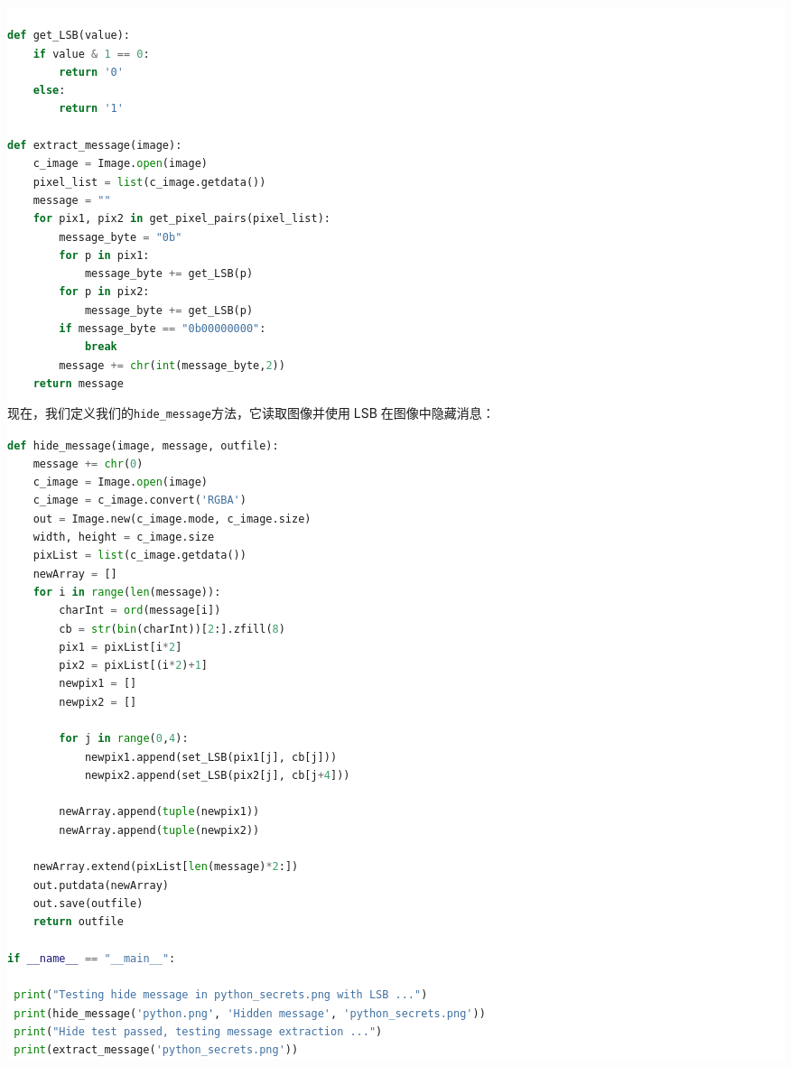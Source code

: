 ```py

def get_LSB(value):
    if value & 1 == 0:
        return '0'
    else:
        return '1'

def extract_message(image):
    c_image = Image.open(image)
    pixel_list = list(c_image.getdata())
    message = ""
    for pix1, pix2 in get_pixel_pairs(pixel_list):
        message_byte = "0b"
        for p in pix1:
            message_byte += get_LSB(p)
        for p in pix2:
            message_byte += get_LSB(p)
        if message_byte == "0b00000000":
            break
        message += chr(int(message_byte,2))
    return message

```

现在，我们定义我们的`hide_message`方法，它读取图像并使用 LSB 在图像中隐藏消息：

```py
def hide_message(image, message, outfile):
    message += chr(0)
    c_image = Image.open(image)
    c_image = c_image.convert('RGBA')
    out = Image.new(c_image.mode, c_image.size)
    width, height = c_image.size
    pixList = list(c_image.getdata())
    newArray = []
    for i in range(len(message)):
        charInt = ord(message[i])
        cb = str(bin(charInt))[2:].zfill(8)
        pix1 = pixList[i*2]
        pix2 = pixList[(i*2)+1]
        newpix1 = []
        newpix2 = []

        for j in range(0,4):
            newpix1.append(set_LSB(pix1[j], cb[j]))
            newpix2.append(set_LSB(pix2[j], cb[j+4]))

        newArray.append(tuple(newpix1))
        newArray.append(tuple(newpix2))

    newArray.extend(pixList[len(message)*2:])
    out.putdata(newArray)
    out.save(outfile)
    return outfile

if __name__ == "__main__":

 print("Testing hide message in python_secrets.png with LSB ...")
 print(hide_message('python.png', 'Hidden message', 'python_secrets.png'))
 print("Hide test passed, testing message extraction ...")
 print(extract_message('python_secrets.png'))
```
